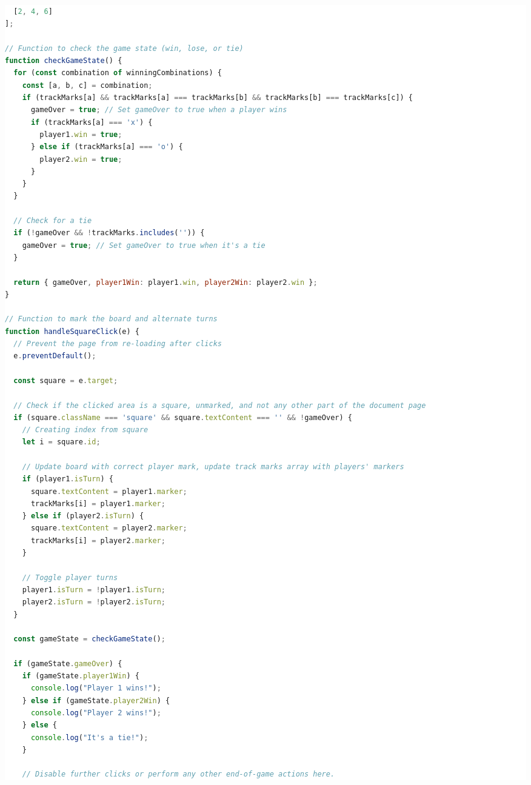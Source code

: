 ```javascript
  [2, 4, 6]
];

// Function to check the game state (win, lose, or tie)
function checkGameState() {
  for (const combination of winningCombinations) {
    const [a, b, c] = combination;
    if (trackMarks[a] && trackMarks[a] === trackMarks[b] && trackMarks[b] === trackMarks[c]) {
      gameOver = true; // Set gameOver to true when a player wins
      if (trackMarks[a] === 'x') {
        player1.win = true;
      } else if (trackMarks[a] === 'o') {
        player2.win = true;
      }
    }
  }

  // Check for a tie
  if (!gameOver && !trackMarks.includes('')) {
    gameOver = true; // Set gameOver to true when it's a tie
  }

  return { gameOver, player1Win: player1.win, player2Win: player2.win };
}

// Function to mark the board and alternate turns
function handleSquareClick(e) {
  // Prevent the page from re-loading after clicks
  e.preventDefault();

  const square = e.target;

  // Check if the clicked area is a square, unmarked, and not any other part of the document page
  if (square.className === 'square' && square.textContent === '' && !gameOver) {
    // Creating index from square
    let i = square.id;

    // Update board with correct player mark, update track marks array with players' markers
    if (player1.isTurn) {
      square.textContent = player1.marker;
      trackMarks[i] = player1.marker;
    } else if (player2.isTurn) {
      square.textContent = player2.marker;
      trackMarks[i] = player2.marker;
    }

    // Toggle player turns
    player1.isTurn = !player1.isTurn;
    player2.isTurn = !player2.isTurn;
  }

  const gameState = checkGameState();

  if (gameState.gameOver) {
    if (gameState.player1Win) {
      console.log("Player 1 wins!");
    } else if (gameState.player2Win) {
      console.log("Player 2 wins!");
    } else {
      console.log("It's a tie!");
    }

    // Disable further clicks or perform any other end-of-game actions here.
```